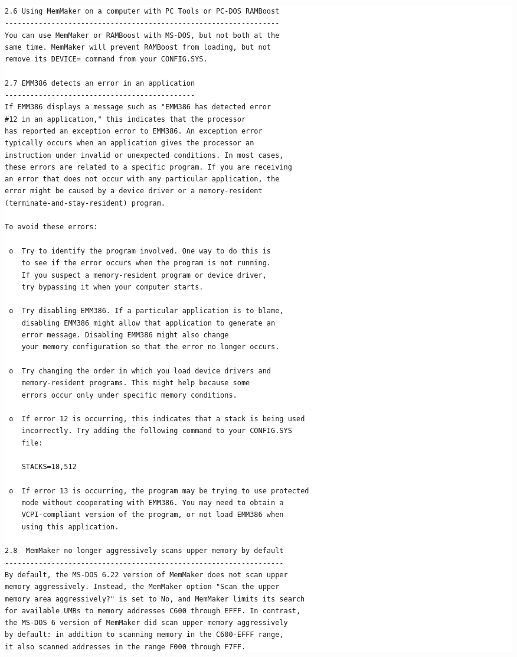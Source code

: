 	2.6 Using MemMaker on a computer with PC Tools or PC-DOS RAMBoost
	-----------------------------------------------------------------
	You can use MemMaker or RAMBoost with MS-DOS, but not both at the
	same time. MemMaker will prevent RAMBoost from loading, but not
	remove its DEVICE= command from your CONFIG.SYS.
	
	2.7 EMM386 detects an error in an application
	---------------------------------------------
	If EMM386 displays a message such as "EMM386 has detected error
	#12 in an application," this indicates that the processor
	has reported an exception error to EMM386. An exception error
	typically occurs when an application gives the processor an
	instruction under invalid or unexpected conditions. In most cases,
	these errors are related to a specific program. If you are receiving
	an error that does not occur with any particular application, the
	error might be caused by a device driver or a memory-resident
	(terminate-and-stay-resident) program.
	
	To avoid these errors:
	
	 o  Try to identify the program involved. One way to do this is
	    to see if the error occurs when the program is not running.
	    If you suspect a memory-resident program or device driver,
	    try bypassing it when your computer starts.
	
	 o  Try disabling EMM386. If a particular application is to blame,
	    disabling EMM386 might allow that application to generate an
	    error message. Disabling EMM386 might also change
	    your memory configuration so that the error no longer occurs.
	
	 o  Try changing the order in which you load device drivers and
	    memory-resident programs. This might help because some
	    errors occur only under specific memory conditions.
	
	 o  If error 12 is occurring, this indicates that a stack is being used
	    incorrectly. Try adding the following command to your CONFIG.SYS
	    file:
	
	    STACKS=18,512
	
	 o  If error 13 is occurring, the program may be trying to use protected
	    mode without cooperating with EMM386. You may need to obtain a
	    VCPI-compliant version of the program, or not load EMM386 when
	    using this application.
	
	2.8  MemMaker no longer aggressively scans upper memory by default
	------------------------------------------------------------------
	By default, the MS-DOS 6.22 version of MemMaker does not scan upper
	memory aggressively. Instead, the MemMaker option "Scan the upper
	memory area aggressively?" is set to No, and MemMaker limits its search
	for available UMBs to memory addresses C600 through EFFF. In contrast,
	the MS-DOS 6 version of MemMaker did scan upper memory aggressively
	by default: in addition to scanning memory in the C600-EFFF range,
	it also scanned addresses in the range F000 through F7FF.
	